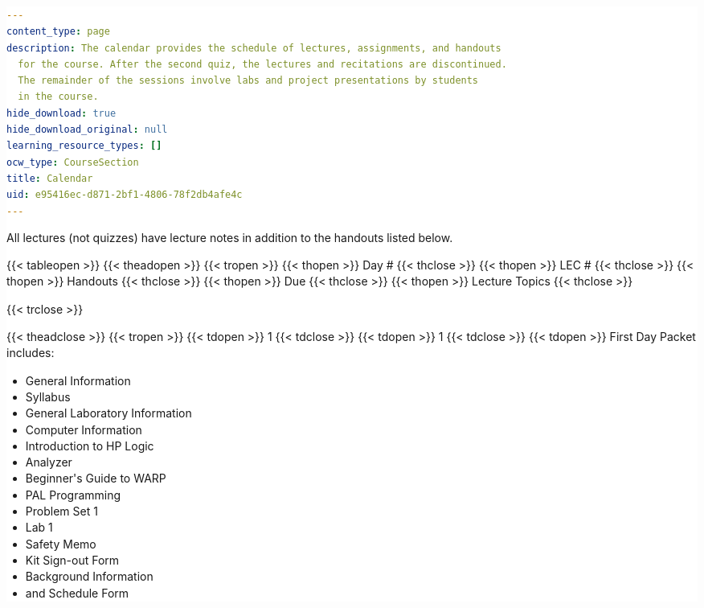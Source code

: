 ```yaml
---
content_type: page
description: The calendar provides the schedule of lectures, assignments, and handouts
  for the course. After the second quiz, the lectures and recitations are discontinued.
  The remainder of the sessions involve labs and project presentations by students
  in the course.
hide_download: true
hide_download_original: null
learning_resource_types: []
ocw_type: CourseSection
title: Calendar
uid: e95416ec-d871-2bf1-4806-78f2db4afe4c
---
```


All lectures (not quizzes) have lecture notes in addition to the handouts listed below.

{{< tableopen >}}
{{< theadopen >}}
{{< tropen >}}
{{< thopen >}}
Day #
{{< thclose >}}
{{< thopen >}}
LEC #
{{< thclose >}}
{{< thopen >}}
Handouts
{{< thclose >}}
{{< thopen >}}
Due
{{< thclose >}}
{{< thopen >}}
Lecture Topics
{{< thclose >}}

{{< trclose >}}

{{< theadclose >}}
{{< tropen >}}
{{< tdopen >}}
1
{{< tdclose >}}
{{< tdopen >}}
1
{{< tdclose >}}
{{< tdopen >}}
First Day Packet includes:

*   General Information
*   Syllabus
*   General Laboratory Information
*   Computer Information
*   Introduction to HP Logic
*   Analyzer
*   Beginner's Guide to WARP
*   PAL Programming
*   Problem Set 1
*   Lab 1
*   Safety Memo
*   Kit Sign-out Form
*   Background Information
*   and Schedule Form
